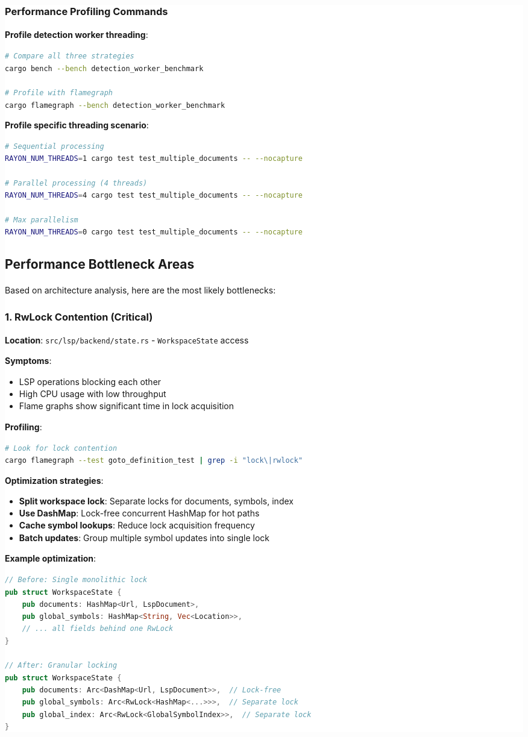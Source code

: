 ### Performance Profiling Commands

**Profile detection worker threading**:
```bash
# Compare all three strategies
cargo bench --bench detection_worker_benchmark

# Profile with flamegraph
cargo flamegraph --bench detection_worker_benchmark
```

**Profile specific threading scenario**:
```bash
# Sequential processing
RAYON_NUM_THREADS=1 cargo test test_multiple_documents -- --nocapture

# Parallel processing (4 threads)
RAYON_NUM_THREADS=4 cargo test test_multiple_documents -- --nocapture

# Max parallelism
RAYON_NUM_THREADS=0 cargo test test_multiple_documents -- --nocapture
```

## Performance Bottleneck Areas

Based on architecture analysis, here are the most likely bottlenecks:

### 1. RwLock Contention (Critical)

**Location**: `src/lsp/backend/state.rs` - `WorkspaceState` access

**Symptoms**:
- LSP operations blocking each other
- High CPU usage with low throughput
- Flame graphs show significant time in lock acquisition

**Profiling**:
```bash
# Look for lock contention
cargo flamegraph --test goto_definition_test | grep -i "lock\|rwlock"
```

**Optimization strategies**:
- **Split workspace lock**: Separate locks for documents, symbols, index
- **Use DashMap**: Lock-free concurrent HashMap for hot paths
- **Cache symbol lookups**: Reduce lock acquisition frequency
- **Batch updates**: Group multiple symbol updates into single lock

**Example optimization**:
```rust
// Before: Single monolithic lock
pub struct WorkspaceState {
    pub documents: HashMap<Url, LspDocument>,
    pub global_symbols: HashMap<String, Vec<Location>>,
    // ... all fields behind one RwLock
}

// After: Granular locking
pub struct WorkspaceState {
    pub documents: Arc<DashMap<Url, LspDocument>>,  // Lock-free
    pub global_symbols: Arc<RwLock<HashMap<...>>>,  // Separate lock
    pub global_index: Arc<RwLock<GlobalSymbolIndex>>,  // Separate lock
}
```
